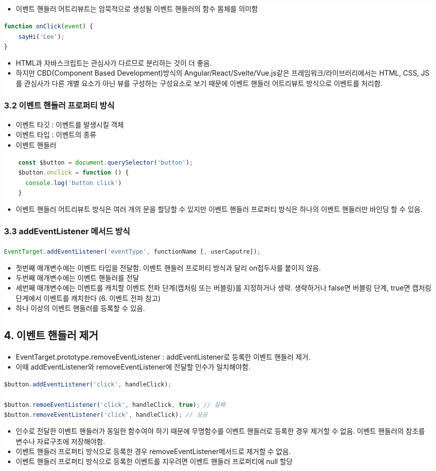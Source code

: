 - 이벤트 핸들러 어트리뷰트는 암묵적으로 생성될 이벤트 핸들러의 함수 몸체를 의미함

```jsx
function onClick(event) {
	sayHi('Lee');
}
```

- HTML과 자바스크립트는 관심사가 다르므로 분리하는 것이 더 좋음.
- 하지만 CBD(Component Based Development)방식의 Angular/React/Svelte/Vue.js같은 프레임워크/라이브러리에서는 HTML, CSS, JS를 관심사가 다른 개별 요소가 아닌 뷰를 구성하는 구성요소로 보기 때문에 이벤트 핸들러 어트리뷰트 방식으로 이벤트를 처리함.

### 3.2 이벤트 핸들러 프로퍼티 방식

- 이벤트 타깃 : 이벤트를 발생시킬 객체
- 이벤트 타입 : 이벤트의 종류
- 이벤트 핸들러

```jsx
    const $button = document.querySelector('button');
    $button.onclick = function () {
      console.log('button click')
    }
```

- 이벤트 핸들러 어트리뷰트 방식은 여러 개의 문을 할당할 수 있지만 이벤트 핸들러 프로퍼티 방식은 하나의 이벤트 핸들러만 바인딩 할 수 있음.

### 3.3 addEventListener 메서드 방식

```jsx
EventTarget.addEventListener('eventType', functionName [, userCaputre]);
```

- 첫번째 매개변수에는 이벤트 타입을 전달함. 이벤트 핸들러 프로퍼티 방식과 달리 on접두사를 붙이지 않음.
- 두번째 매개변수에는 이벤트 핸들러를 전달
- 세번째 매개변수에는 이벤트를 캐치할 이벤트 전파 단계(캡처링 또는 버블링)를 지정하거나 생략. 생략하거나 false면 버블링 단계, true면 캡처링 단계에서 이벤트를 캐치한다 (6. 이벤트 전파 참고)
- 하나 이상의 이벤트 핸들러를 등록할 수 있음.

## 4. 이벤트 핸들러 제거

- EventTarget.prototype.removeEventListener : addEventListener로 등록한 이벤트 핸들러 제거.
- 이때 addEventListener와 removeEventListener에 전달할 인수가 일치해야함.

```jsx
$button.addEventListener('click', handleClick);

$button.remoeEventListener('click', handleClick, true); // 실패
$button.removeEventListener('click', handleClick); // 성공

```

- 인수로 전달한 이벤트 핸들러가 동일한 함수여야 하기 때문에 무명함수를 이벤트 핸들러로 등록한 경우 제거할 수 없음. 이벤트 핸들러의 참조를 변수나 자료구조에 저장해야함.
- 이벤트 핸들러 프로퍼티 방식으로 등록한 경우 removeEventListener메서드로 제거할 수 없음.
- 이벤트 핸들러 프로퍼티 방식으로 등록한 이벤트를 지우려면 이벤트 핸들러 프로퍼티에 null 할당
